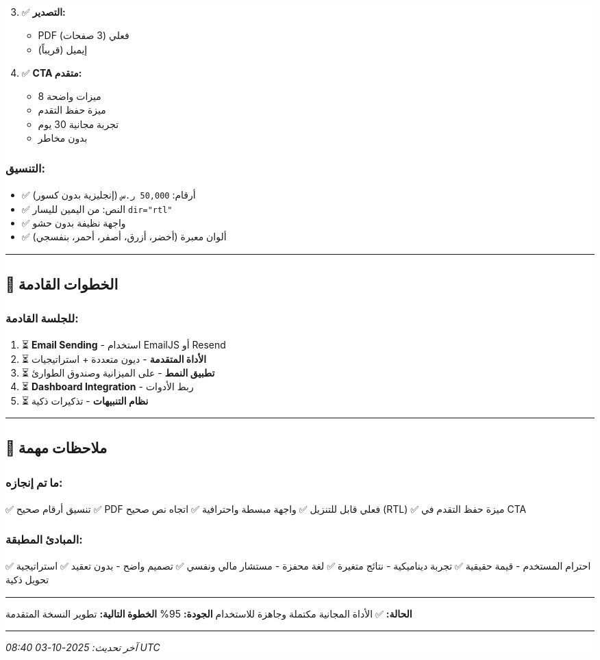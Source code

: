 3. ✅ **التصدير:**
   - PDF فعلي (3 صفحات)
   - إيميل (قريباً)

4. ✅ **CTA متقدم:**
   - 8 ميزات واضحة
   - ميزة حفظ التقدم
   - تجربة مجانية 30 يوم
   - بدون مخاطر

### التنسيق:

- ✅ أرقام: `50,000 ر.س` (إنجليزية بدون كسور)
- ✅ النص: من اليمين لليسار `dir="rtl"`
- ✅ واجهة نظيفة بدون حشو
- ✅ ألوان معبرة (أخضر، أزرق، أصفر، أحمر، بنفسجي)

---

## 🚀 الخطوات القادمة

### للجلسة القادمة:

1. ⏳ **Email Sending** - استخدام EmailJS أو Resend
2. ⏳ **الأداة المتقدمة** - ديون متعددة + استراتيجيات
3. ⏳ **تطبيق النمط** - على الميزانية وصندوق الطوارئ
4. ⏳ **Dashboard Integration** - ربط الأدوات
5. ⏳ **نظام التنبيهات** - تذكيرات ذكية

---

## 📝 ملاحظات مهمة

### ما تم إنجازه:

✅ تنسيق أرقام صحيح
✅ PDF فعلي قابل للتنزيل
✅ واجهة مبسطة واحترافية
✅ اتجاه نص صحيح (RTL)
✅ ميزة حفظ التقدم في CTA

### المبادئ المطبقة:

✅ احترام المستخدم - قيمة حقيقية
✅ تجربة ديناميكية - نتائج متغيرة
✅ لغة محفزة - مستشار مالي ونفسي
✅ تصميم واضح - بدون تعقيد
✅ استراتيجية تحويل ذكية

---

**الحالة:** ✅ الأداة المجانية مكتملة وجاهزة للاستخدام
**الجودة:** 95%
**الخطوة التالية:** تطوير النسخة المتقدمة

---

_آخر تحديث: 2025-10-03 08:40 UTC_
